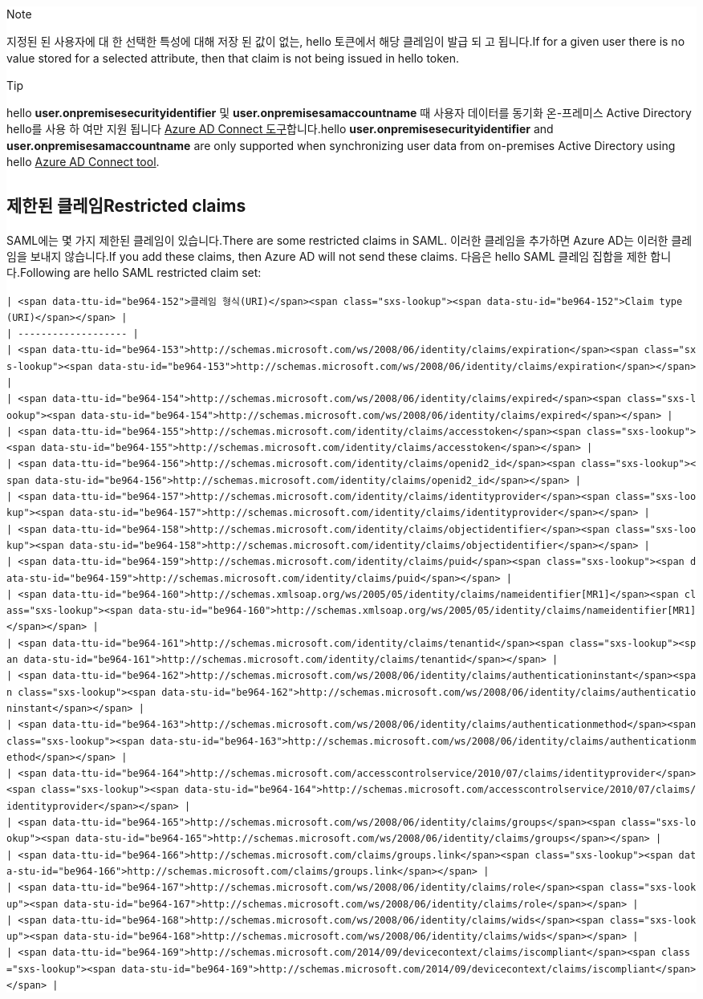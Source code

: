 > [!NOTE]
> <span data-ttu-id="be964-146">지정된 된 사용자에 대 한 선택한 특성에 대해 저장 된 값이 없는, hello 토큰에서 해당 클레임이 발급 되 고 됩니다.</span><span class="sxs-lookup"><span data-stu-id="be964-146">If for a given user there is no value stored for a selected attribute, then that claim is not being issued in hello token.</span></span>

> [!TIP]
> <span data-ttu-id="be964-147">hello **user.onpremisesecurityidentifier** 및 **user.onpremisesamaccountname** 때 사용자 데이터를 동기화 온-프레미스 Active Directory hello를 사용 하 여만 지원 됩니다 [Azure AD Connect 도구](../active-directory-aadconnect.md)합니다.</span><span class="sxs-lookup"><span data-stu-id="be964-147">hello **user.onpremisesecurityidentifier** and **user.onpremisesamaccountname** are only supported when synchronizing user data from on-premises Active Directory using hello [Azure AD Connect tool](../active-directory-aadconnect.md).</span></span>

## <a name="restricted-claims"></a><span data-ttu-id="be964-148">제한된 클레임</span><span class="sxs-lookup"><span data-stu-id="be964-148">Restricted claims</span></span>

<span data-ttu-id="be964-149">SAML에는 몇 가지 제한된 클레임이 있습니다.</span><span class="sxs-lookup"><span data-stu-id="be964-149">There are some restricted claims in SAML.</span></span> <span data-ttu-id="be964-150">이러한 클레임을 추가하면 Azure AD는 이러한 클레임을 보내지 않습니다.</span><span class="sxs-lookup"><span data-stu-id="be964-150">If you add these claims, then Azure AD will not send these claims.</span></span> <span data-ttu-id="be964-151">다음은 hello SAML 클레임 집합을 제한 합니다.</span><span class="sxs-lookup"><span data-stu-id="be964-151">Following are hello SAML restricted claim set:</span></span>

    | <span data-ttu-id="be964-152">클레임 형식(URI)</span><span class="sxs-lookup"><span data-stu-id="be964-152">Claim type (URI)</span></span> |
    | ------------------- |
    | <span data-ttu-id="be964-153">http://schemas.microsoft.com/ws/2008/06/identity/claims/expiration</span><span class="sxs-lookup"><span data-stu-id="be964-153">http://schemas.microsoft.com/ws/2008/06/identity/claims/expiration</span></span> |
    | <span data-ttu-id="be964-154">http://schemas.microsoft.com/ws/2008/06/identity/claims/expired</span><span class="sxs-lookup"><span data-stu-id="be964-154">http://schemas.microsoft.com/ws/2008/06/identity/claims/expired</span></span> |
    | <span data-ttu-id="be964-155">http://schemas.microsoft.com/identity/claims/accesstoken</span><span class="sxs-lookup"><span data-stu-id="be964-155">http://schemas.microsoft.com/identity/claims/accesstoken</span></span> |
    | <span data-ttu-id="be964-156">http://schemas.microsoft.com/identity/claims/openid2_id</span><span class="sxs-lookup"><span data-stu-id="be964-156">http://schemas.microsoft.com/identity/claims/openid2_id</span></span> |
    | <span data-ttu-id="be964-157">http://schemas.microsoft.com/identity/claims/identityprovider</span><span class="sxs-lookup"><span data-stu-id="be964-157">http://schemas.microsoft.com/identity/claims/identityprovider</span></span> |
    | <span data-ttu-id="be964-158">http://schemas.microsoft.com/identity/claims/objectidentifier</span><span class="sxs-lookup"><span data-stu-id="be964-158">http://schemas.microsoft.com/identity/claims/objectidentifier</span></span> |
    | <span data-ttu-id="be964-159">http://schemas.microsoft.com/identity/claims/puid</span><span class="sxs-lookup"><span data-stu-id="be964-159">http://schemas.microsoft.com/identity/claims/puid</span></span> |
    | <span data-ttu-id="be964-160">http://schemas.xmlsoap.org/ws/2005/05/identity/claims/nameidentifier[MR1]</span><span class="sxs-lookup"><span data-stu-id="be964-160">http://schemas.xmlsoap.org/ws/2005/05/identity/claims/nameidentifier[MR1]</span></span> |
    | <span data-ttu-id="be964-161">http://schemas.microsoft.com/identity/claims/tenantid</span><span class="sxs-lookup"><span data-stu-id="be964-161">http://schemas.microsoft.com/identity/claims/tenantid</span></span> |
    | <span data-ttu-id="be964-162">http://schemas.microsoft.com/ws/2008/06/identity/claims/authenticationinstant</span><span class="sxs-lookup"><span data-stu-id="be964-162">http://schemas.microsoft.com/ws/2008/06/identity/claims/authenticationinstant</span></span> |
    | <span data-ttu-id="be964-163">http://schemas.microsoft.com/ws/2008/06/identity/claims/authenticationmethod</span><span class="sxs-lookup"><span data-stu-id="be964-163">http://schemas.microsoft.com/ws/2008/06/identity/claims/authenticationmethod</span></span> |
    | <span data-ttu-id="be964-164">http://schemas.microsoft.com/accesscontrolservice/2010/07/claims/identityprovider</span><span class="sxs-lookup"><span data-stu-id="be964-164">http://schemas.microsoft.com/accesscontrolservice/2010/07/claims/identityprovider</span></span> |
    | <span data-ttu-id="be964-165">http://schemas.microsoft.com/ws/2008/06/identity/claims/groups</span><span class="sxs-lookup"><span data-stu-id="be964-165">http://schemas.microsoft.com/ws/2008/06/identity/claims/groups</span></span> |
    | <span data-ttu-id="be964-166">http://schemas.microsoft.com/claims/groups.link</span><span class="sxs-lookup"><span data-stu-id="be964-166">http://schemas.microsoft.com/claims/groups.link</span></span> |
    | <span data-ttu-id="be964-167">http://schemas.microsoft.com/ws/2008/06/identity/claims/role</span><span class="sxs-lookup"><span data-stu-id="be964-167">http://schemas.microsoft.com/ws/2008/06/identity/claims/role</span></span> |
    | <span data-ttu-id="be964-168">http://schemas.microsoft.com/ws/2008/06/identity/claims/wids</span><span class="sxs-lookup"><span data-stu-id="be964-168">http://schemas.microsoft.com/ws/2008/06/identity/claims/wids</span></span> |
    | <span data-ttu-id="be964-169">http://schemas.microsoft.com/2014/09/devicecontext/claims/iscompliant</span><span class="sxs-lookup"><span data-stu-id="be964-169">http://schemas.microsoft.com/2014/09/devicecontext/claims/iscompliant</span></span> |

[1]: ./media/active-directory-saml-claims-customization/user-attribute-section.png
[2]: ./media/active-directory-saml-claims-customization/edit-claim-name-value.png
[3]: ./media/active-directory-saml-claims-customization/delete-claim.png
[4]: ./media/active-directory-saml-claims-customization/user-identifier.png
[5]: ./media/active-directory-saml-claims-customization/extractemailprefix-function.png
[6]: ./media/active-directory-saml-claims-customization/join-function.png
[7]: ./media/active-directory-saml-claims-customization/add-attribute.png